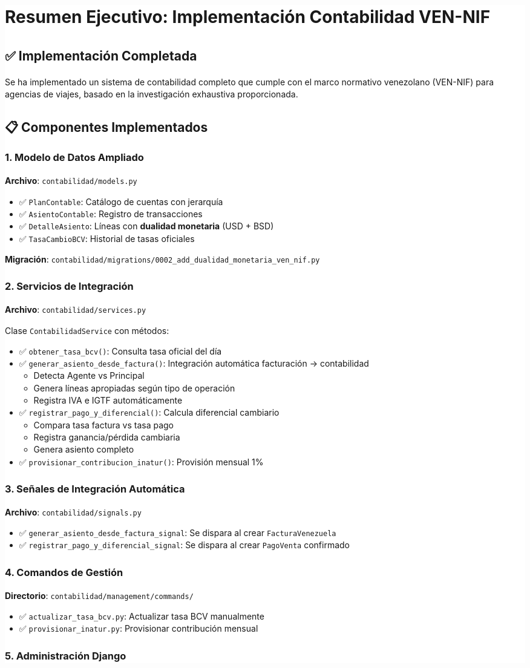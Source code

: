 # Resumen Ejecutivo: Implementación Contabilidad VEN-NIF

## ✅ Implementación Completada

Se ha implementado un sistema de contabilidad completo que cumple con el marco normativo venezolano (VEN-NIF) para agencias de viajes, basado en la investigación exhaustiva proporcionada.

## 📋 Componentes Implementados

### 1. Modelo de Datos Ampliado

**Archivo**: `contabilidad/models.py`

- ✅ `PlanContable`: Catálogo de cuentas con jerarquía
- ✅ `AsientoContable`: Registro de transacciones
- ✅ `DetalleAsiento`: Líneas con **dualidad monetaria** (USD + BSD)
- ✅ `TasaCambioBCV`: Historial de tasas oficiales

**Migración**: `contabilidad/migrations/0002_add_dualidad_monetaria_ven_nif.py`

### 2. Servicios de Integración

**Archivo**: `contabilidad/services.py`

Clase `ContabilidadService` con métodos:

- ✅ `obtener_tasa_bcv()`: Consulta tasa oficial del día
- ✅ `generar_asiento_desde_factura()`: Integración automática facturación → contabilidad
  - Detecta Agente vs Principal
  - Genera líneas apropiadas según tipo de operación
  - Registra IVA e IGTF automáticamente
- ✅ `registrar_pago_y_diferencial()`: Calcula diferencial cambiario
  - Compara tasa factura vs tasa pago
  - Registra ganancia/pérdida cambiaria
  - Genera asiento completo
- ✅ `provisionar_contribucion_inatur()`: Provisión mensual 1%

### 3. Señales de Integración Automática

**Archivo**: `contabilidad/signals.py`

- ✅ `generar_asiento_desde_factura_signal`: Se dispara al crear `FacturaVenezuela`
- ✅ `registrar_pago_y_diferencial_signal`: Se dispara al crear `PagoVenta` confirmado

### 4. Comandos de Gestión

**Directorio**: `contabilidad/management/commands/`

- ✅ `actualizar_tasa_bcv.py`: Actualizar tasa BCV manualmente
- ✅ `provisionar_inatur.py`: Provisionar contribución mensual

### 5. Administración Django
